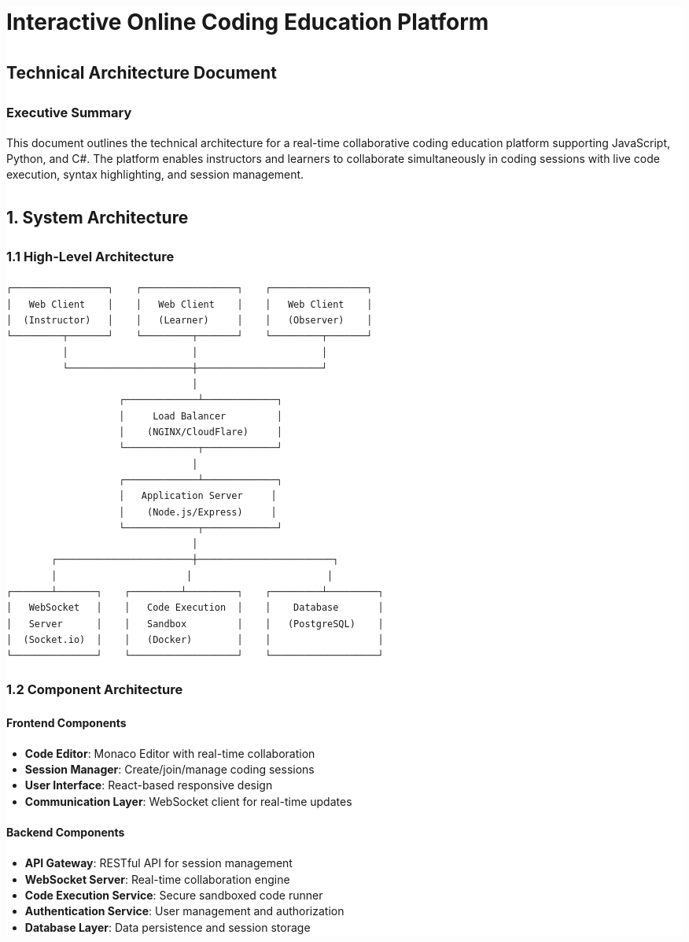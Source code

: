 # Interactive Online Coding Education Platform
## Technical Architecture Document

### Executive Summary
This document outlines the technical architecture for a real-time collaborative coding education platform supporting JavaScript, Python, and C#. The platform enables instructors and learners to collaborate simultaneously in coding sessions with live code execution, syntax highlighting, and session management.

## 1. System Architecture

### 1.1 High-Level Architecture
```
┌─────────────────┐    ┌─────────────────┐    ┌─────────────────┐
│   Web Client    │    │   Web Client    │    │   Web Client    │
│  (Instructor)   │    │   (Learner)     │    │   (Observer)    │
└─────────┬───────┘    └─────────┬───────┘    └─────────┬───────┘
          │                      │                      │
          └──────────────────────┼──────────────────────┘
                                 │
                    ┌─────────────┴─────────────┐
                    │     Load Balancer         │
                    │    (NGINX/CloudFlare)     │
                    └─────────────┬─────────────┘
                                 │
                    ┌─────────────┴─────────────┐
                    │   Application Server     │
                    │    (Node.js/Express)     │
                    └─────────────┬─────────────┘
                                 │
        ┌────────────────────────┼────────────────────────┐
        │                       │                        │
┌───────┴───────┐    ┌─────────┴─────────┐    ┌─────────┴─────────┐
│   WebSocket   │    │   Code Execution  │    │    Database       │
│   Server      │    │   Sandbox         │    │   (PostgreSQL)    │
│  (Socket.io)  │    │   (Docker)        │    │                   │
└───────────────┘    └───────────────────┘    └───────────────────┘
```

### 1.2 Component Architecture

#### Frontend Components
- **Code Editor**: Monaco Editor with real-time collaboration
- **Session Manager**: Create/join/manage coding sessions
- **User Interface**: React-based responsive design
- **Communication Layer**: WebSocket client for real-time updates

#### Backend Components
- **API Gateway**: RESTful API for session management
- **WebSocket Server**: Real-time collaboration engine
- **Code Execution Service**: Secure sandboxed code runner
- **Authentication Service**: User management and authorization
- **Database Layer**: Data persistence and session storage
